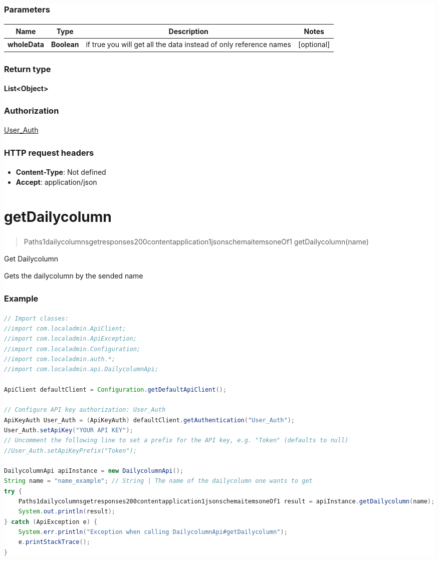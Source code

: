 ### Parameters

Name | Type | Description  | Notes
------------- | ------------- | ------------- | -------------
 **wholeData** | **Boolean**| if true you will get all the data instead of only reference names | [optional]

### Return type

**List&lt;Object&gt;**

### Authorization

[User_Auth](../README.md#User_Auth)

### HTTP request headers

 - **Content-Type**: Not defined
 - **Accept**: application/json

<a name="getDailycolumn"></a>
# **getDailycolumn**
> Paths1dailycolumnsgetresponses200contentapplication1jsonschemaitemsoneOf1 getDailycolumn(name)

Get Dailycolumn

Gets the dailycolumn by the sended name

### Example
```java
// Import classes:
//import com.localadmin.ApiClient;
//import com.localadmin.ApiException;
//import com.localadmin.Configuration;
//import com.localadmin.auth.*;
//import com.localadmin.api.DailycolumnApi;

ApiClient defaultClient = Configuration.getDefaultApiClient();

// Configure API key authorization: User_Auth
ApiKeyAuth User_Auth = (ApiKeyAuth) defaultClient.getAuthentication("User_Auth");
User_Auth.setApiKey("YOUR API KEY");
// Uncomment the following line to set a prefix for the API key, e.g. "Token" (defaults to null)
//User_Auth.setApiKeyPrefix("Token");

DailycolumnApi apiInstance = new DailycolumnApi();
String name = "name_example"; // String | The name of the dailycolumn one wants to get
try {
    Paths1dailycolumnsgetresponses200contentapplication1jsonschemaitemsoneOf1 result = apiInstance.getDailycolumn(name);
    System.out.println(result);
} catch (ApiException e) {
    System.err.println("Exception when calling DailycolumnApi#getDailycolumn");
    e.printStackTrace();
}
```
